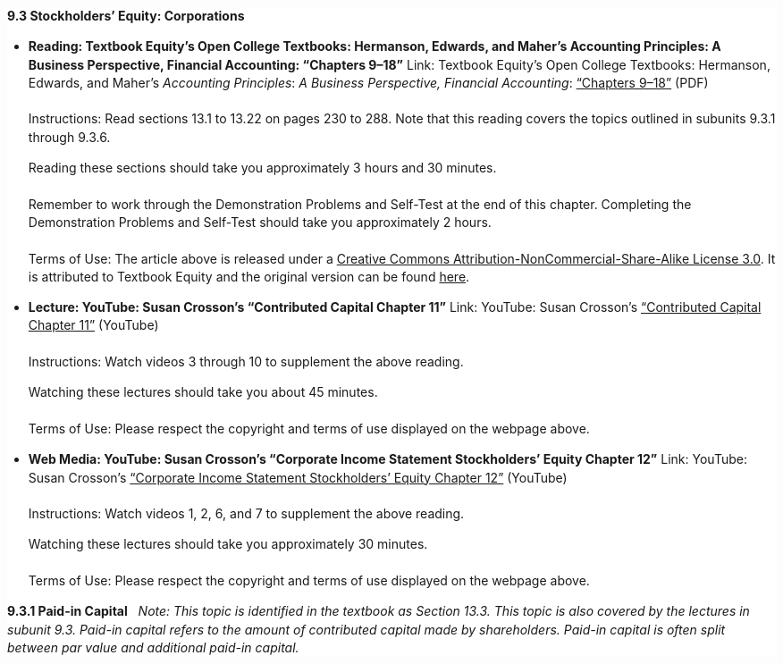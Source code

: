 **9.3 Stockholders’ Equity: Corporations** <span id="9.3"></span> 
-   **Reading: Textbook Equity’s Open College Textbooks: Hermanson,
    Edwards, and Maher’s Accounting Principles: A Business Perspective,
    Financial Accounting: “Chapters 9–18”**
    Link: Textbook Equity’s Open College Textbooks: Hermanson, Edwards,
    and Maher’s *Accounting Principles*: *A Business Perspective,
    Financial Accounting*: [“Chapters
    9–18”](http://www.saylor.org/site/wp-content/uploads/2011/11/BUS103-TEXTBOOK2.pdf)
    (PDF)  
        
     Instructions: Read sections 13.1 to 13.22 on pages 230 to 288. Note
    that this reading covers the topics outlined in subunits 9.3.1
    through 9.3.6.  
      
     Reading these sections should take you approximately 3 hours and 30
    minutes.  
        
     Remember to work through the Demonstration Problems and Self-Test
    at the end of this chapter. Completing the Demonstration Problems
    and Self-Test should take you approximately 2 hours.  
        
     Terms of Use: The article above is released under a [Creative
    Commons Attribution-NonCommercial-Share-Alike License
    3.0](http://creativecommons.org/licenses/by-nc-sa/3.0/). It is
    attributed to Textbook Equity and the original version can be found
    [here](http://www.opencollegetextbooks.org/tbq-editors-accounting-principles-a-business-perspective-financial-accounting-chapt-9-18/).

-   **Lecture: YouTube: Susan Crosson’s “Contributed Capital Chapter
    11”**
    Link: YouTube: Susan Crosson’s [“Contributed Capital Chapter
    11”](http://www.youtube.com/playlist?list=PL82FA78B2EAFB9A09) (YouTube)  
        
     Instructions: Watch videos 3 through 10 to supplement the above
    reading.  
      
     Watching these lectures should take you about 45 minutes.  
        
     Terms of Use: Please respect the copyright and terms of use
    displayed on the webpage above.

-   **Web Media: YouTube: Susan Crosson’s “Corporate Income Statement
    Stockholders’ Equity Chapter 12”**
    Link: YouTube: Susan Crosson’s [“Corporate Income Statement
    Stockholders’ Equity Chapter
    12”](http://www.youtube.com/playlist?list=PL42387C30FF525B01) (YouTube)  
        
     Instructions: Watch videos 1, 2, 6, and 7 to supplement the above
    reading.  
      
     Watching these lectures should take you approximately 30 minutes.  
        
     Terms of Use: Please respect the copyright and terms of use
    displayed on the webpage above.

**9.3.1 Paid-in Capital** <span id="9.3.1"></span> 
*Note: This topic is identified in the textbook as Section 13.3. This
topic is also covered by the lectures in subunit 9.3. Paid-in capital
refers to the amount of contributed capital made by shareholders.
Paid-in capital is often split between par value and additional paid-in
capital.*
